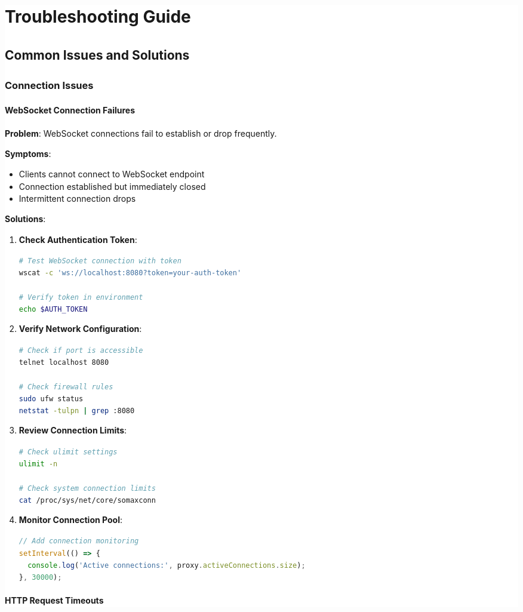 # Troubleshooting Guide

## Common Issues and Solutions

### Connection Issues

#### WebSocket Connection Failures

**Problem**: WebSocket connections fail to establish or drop frequently.

**Symptoms**:
- Clients cannot connect to WebSocket endpoint
- Connection established but immediately closed
- Intermittent connection drops

**Solutions**:

1. **Check Authentication Token**:
   ```bash
   # Test WebSocket connection with token
   wscat -c 'ws://localhost:8080?token=your-auth-token'
   
   # Verify token in environment
   echo $AUTH_TOKEN
   ```

2. **Verify Network Configuration**:
   ```bash
   # Check if port is accessible
   telnet localhost 8080
   
   # Check firewall rules
   sudo ufw status
   netstat -tulpn | grep :8080
   ```

3. **Review Connection Limits**:
   ```bash
   # Check ulimit settings
   ulimit -n
   
   # Check system connection limits
   cat /proc/sys/net/core/somaxconn
   ```

4. **Monitor Connection Pool**:
   ```javascript
   // Add connection monitoring
   setInterval(() => {
     console.log('Active connections:', proxy.activeConnections.size);
   }, 30000);
   ```

#### HTTP Request Timeouts
